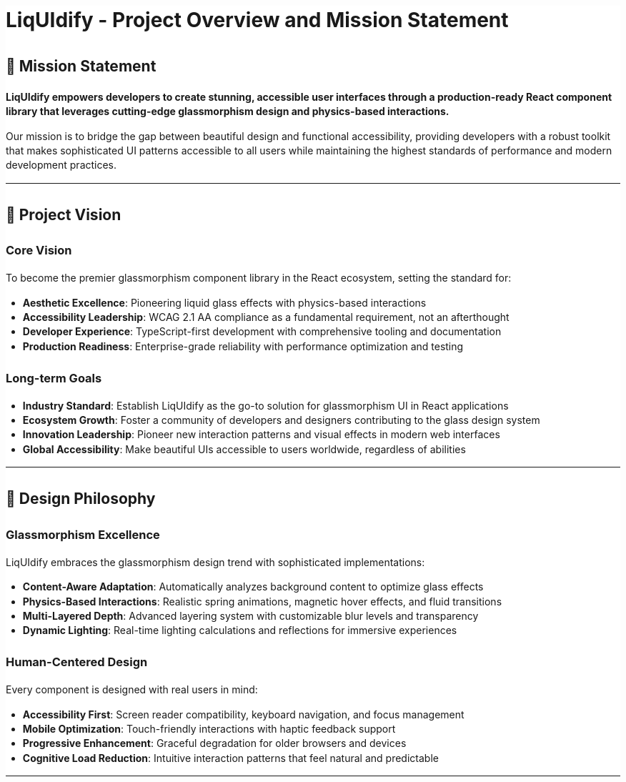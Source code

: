 # LiqUIdify - Project Overview and Mission Statement

## 🌟 Mission Statement

**LiqUIdify empowers developers to create stunning, accessible user interfaces through a production-ready React component library that leverages cutting-edge glassmorphism design and physics-based interactions.**

Our mission is to bridge the gap between beautiful design and functional accessibility, providing developers with a robust toolkit that makes sophisticated UI patterns accessible to all users while maintaining the highest standards of performance and modern development practices.

---

## 🎯 Project Vision

### Core Vision
To become the premier glassmorphism component library in the React ecosystem, setting the standard for:
- **Aesthetic Excellence**: Pioneering liquid glass effects with physics-based interactions
- **Accessibility Leadership**: WCAG 2.1 AA compliance as a fundamental requirement, not an afterthought  
- **Developer Experience**: TypeScript-first development with comprehensive tooling and documentation
- **Production Readiness**: Enterprise-grade reliability with performance optimization and testing

### Long-term Goals
- **Industry Standard**: Establish LiqUIdify as the go-to solution for glassmorphism UI in React applications
- **Ecosystem Growth**: Foster a community of developers and designers contributing to the glass design system
- **Innovation Leadership**: Pioneer new interaction patterns and visual effects in modern web interfaces
- **Global Accessibility**: Make beautiful UIs accessible to users worldwide, regardless of abilities

---

## 🎨 Design Philosophy

### Glassmorphism Excellence
LiqUIdify embraces the glassmorphism design trend with sophisticated implementations:
- **Content-Aware Adaptation**: Automatically analyzes background content to optimize glass effects
- **Physics-Based Interactions**: Realistic spring animations, magnetic hover effects, and fluid transitions
- **Multi-Layered Depth**: Advanced layering system with customizable blur levels and transparency
- **Dynamic Lighting**: Real-time lighting calculations and reflections for immersive experiences

### Human-Centered Design
Every component is designed with real users in mind:
- **Accessibility First**: Screen reader compatibility, keyboard navigation, and focus management
- **Mobile Optimization**: Touch-friendly interactions with haptic feedback support
- **Progressive Enhancement**: Graceful degradation for older browsers and devices
- **Cognitive Load Reduction**: Intuitive interaction patterns that feel natural and predictable

---